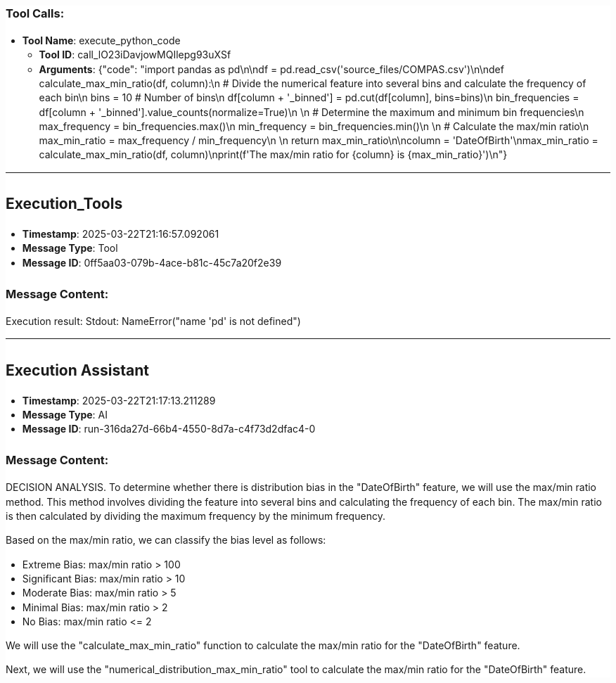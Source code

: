 ### Tool Calls:
- **Tool Name**: execute_python_code
  - **Tool ID**: call_lO23iDavjowMQIlepg93uXSf
  - **Arguments**: {"code": "import pandas as pd\n\ndf = pd.read_csv('source_files/COMPAS.csv')\n\ndef calculate_max_min_ratio(df, column):\n    # Divide the numerical feature into several bins and calculate the frequency of each bin\n    bins = 10  # Number of bins\n    df[column + '_binned'] = pd.cut(df[column], bins=bins)\n    bin_frequencies = df[column + '_binned'].value_counts(normalize=True)\n    \n    # Determine the maximum and minimum bin frequencies\n    max_frequency = bin_frequencies.max()\n    min_frequency = bin_frequencies.min()\n    \n    # Calculate the max/min ratio\n    max_min_ratio = max_frequency / min_frequency\n    \n    return max_min_ratio\n\ncolumn = 'DateOfBirth'\nmax_min_ratio = calculate_max_min_ratio(df, column)\nprint(f'The max/min ratio for {column} is {max_min_ratio}')\n"}

---

## Execution_Tools
- **Timestamp**: 2025-03-22T21:16:57.092061
- **Message Type**: Tool
- **Message ID**: 0ff5aa03-079b-4ace-b81c-45c7a20f2e39

### Message Content:

Execution result:
Stdout: NameError("name 'pd' is not defined")


---

## Execution Assistant
- **Timestamp**: 2025-03-22T21:17:13.211289
- **Message Type**: AI
- **Message ID**: run-316da27d-66b4-4550-8d7a-c4f73d2dfac4-0

### Message Content:

DECISION ANALYSIS.
To determine whether there is distribution bias in the "DateOfBirth" feature, we will use the max/min ratio method. This method involves dividing the feature into several bins and calculating the frequency of each bin. The max/min ratio is then calculated by dividing the maximum frequency by the minimum frequency. 

Based on the max/min ratio, we can classify the bias level as follows:
- Extreme Bias: max/min ratio > 100
- Significant Bias: max/min ratio > 10
- Moderate Bias: max/min ratio > 5
- Minimal Bias: max/min ratio > 2
- No Bias: max/min ratio <= 2

We will use the "calculate_max_min_ratio" function to calculate the max/min ratio for the "DateOfBirth" feature. 

Next, we will use the "numerical_distribution_max_min_ratio" tool to calculate the max/min ratio for the "DateOfBirth" feature. 
